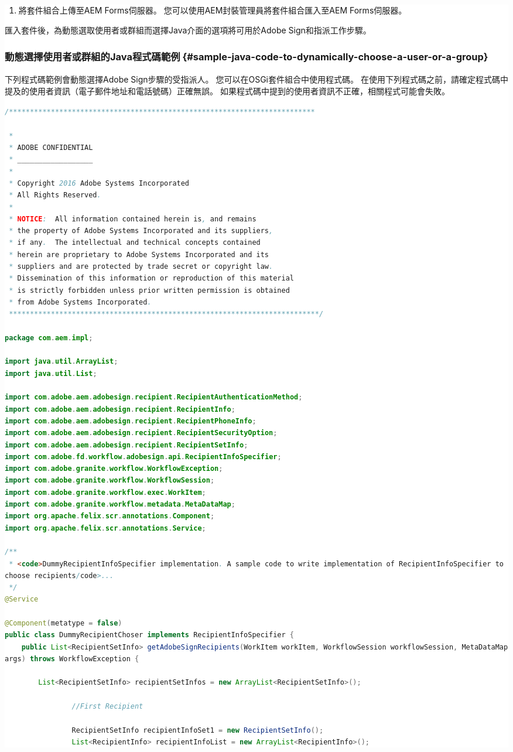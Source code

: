 1. 將套件組合上傳至AEM Forms伺服器。 您可以使用AEM封裝管理員將套件組合匯入至AEM Forms伺服器。

匯入套件後，為動態選取使用者或群組而選擇Java介面的選項將可用於Adobe Sign和指派工作步驟。

### 動態選擇使用者或群組的Java程式碼範例 {#sample-java-code-to-dynamically-choose-a-user-or-a-group}

下列程式碼範例會動態選擇Adobe Sign步驟的受指派人。 您可以在OSGi套件組合中使用程式碼。 在使用下列程式碼之前，請確定程式碼中提及的使用者資訊（電子郵件地址和電話號碼）正確無誤。 如果程式碼中提到的使用者資訊不正確，相關程式可能會失敗。

```java
/*************************************************************************

 *
 * ADOBE CONFIDENTIAL
 * __________________
 *
 * Copyright 2016 Adobe Systems Incorporated
 * All Rights Reserved.
 *
 * NOTICE:  All information contained herein is, and remains
 * the property of Adobe Systems Incorporated and its suppliers,
 * if any.  The intellectual and technical concepts contained
 * herein are proprietary to Adobe Systems Incorporated and its
 * suppliers and are protected by trade secret or copyright law.
 * Dissemination of this information or reproduction of this material
 * is strictly forbidden unless prior written permission is obtained
 * from Adobe Systems Incorporated.
 **************************************************************************/
 
package com.aem.impl;

import java.util.ArrayList;
import java.util.List;

import com.adobe.aem.adobesign.recipient.RecipientAuthenticationMethod;
import com.adobe.aem.adobesign.recipient.RecipientInfo;
import com.adobe.aem.adobesign.recipient.RecipientPhoneInfo;
import com.adobe.aem.adobesign.recipient.RecipientSecurityOption;
import com.adobe.aem.adobesign.recipient.RecipientSetInfo;
import com.adobe.fd.workflow.adobesign.api.RecipientInfoSpecifier;
import com.adobe.granite.workflow.WorkflowException;
import com.adobe.granite.workflow.WorkflowSession;
import com.adobe.granite.workflow.exec.WorkItem;
import com.adobe.granite.workflow.metadata.MetaDataMap;
import org.apache.felix.scr.annotations.Component;
import org.apache.felix.scr.annotations.Service;

/**
 * <code>DummyRecipientInfoSpecifier implementation. A sample code to write implementation of RecipientInfoSpecifier to choose recipients/code>...
 */
@Service

@Component(metatype = false)
public class DummyRecipientChoser implements RecipientInfoSpecifier {
    public List<RecipientSetInfo> getAdobeSignRecipients(WorkItem workItem, WorkflowSession workflowSession, MetaDataMap args) throws WorkflowException {

        List<RecipientSetInfo> recipientSetInfos = new ArrayList<RecipientSetInfo>();

                //First Recipient

                RecipientSetInfo recipientInfoSet1 = new RecipientSetInfo();
                List<RecipientInfo> recipientInfoList = new ArrayList<RecipientInfo>();
```